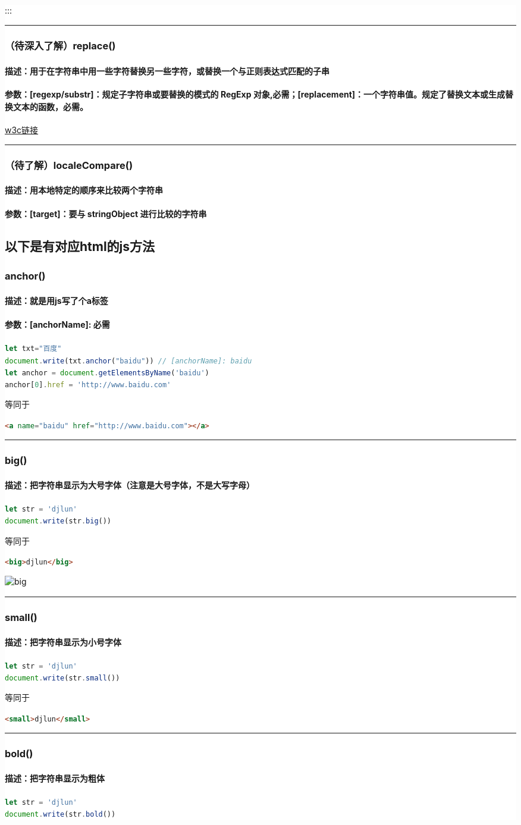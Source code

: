 :::
***
### （待深入了解）replace()
#### 描述：用于在字符串中用一些字符替换另一些字符，或替换一个与正则表达式匹配的子串
#### 参数：[regexp/substr]：规定子字符串或要替换的模式的 RegExp 对象,必需；[replacement]：一个字符串值。规定了替换文本或生成替换文本的函数，必需。
[w3c链接](http://www.w3school.com.cn/jsref/jsref_replace.asp)
***
### （待了解）localeCompare()
#### 描述：用本地特定的顺序来比较两个字符串
#### 参数：[target]：要与 stringObject 进行比较的字符串


## 以下是有对应html的js方法
### anchor()
#### 描述：就是用js写了个a标签
#### 参数：[anchorName]: 必需
``` js
let txt="百度"
document.write(txt.anchor("baidu")) // [anchorName]: baidu
let anchor = document.getElementsByName('baidu')
anchor[0].href = 'http://www.baidu.com'
```
等同于
``` html
<a name="baidu" href="http://www.baidu.com"></a>
```
***
### big()
#### 描述：把字符串显示为大号字体（注意是大号字体，不是大写字母）
``` js
let str = 'djlun'
document.write(str.big())
```
等同于
``` html
<big>djlun</big>
```
![big](/big.png)
***
### small()
#### 描述：把字符串显示为小号字体
``` js
let str = 'djlun'
document.write(str.small())
```
等同于
``` html
<small>djlun</small>
```
***
### bold()
#### 描述：把字符串显示为粗体
``` js
let str = 'djlun'
document.write(str.bold())
```